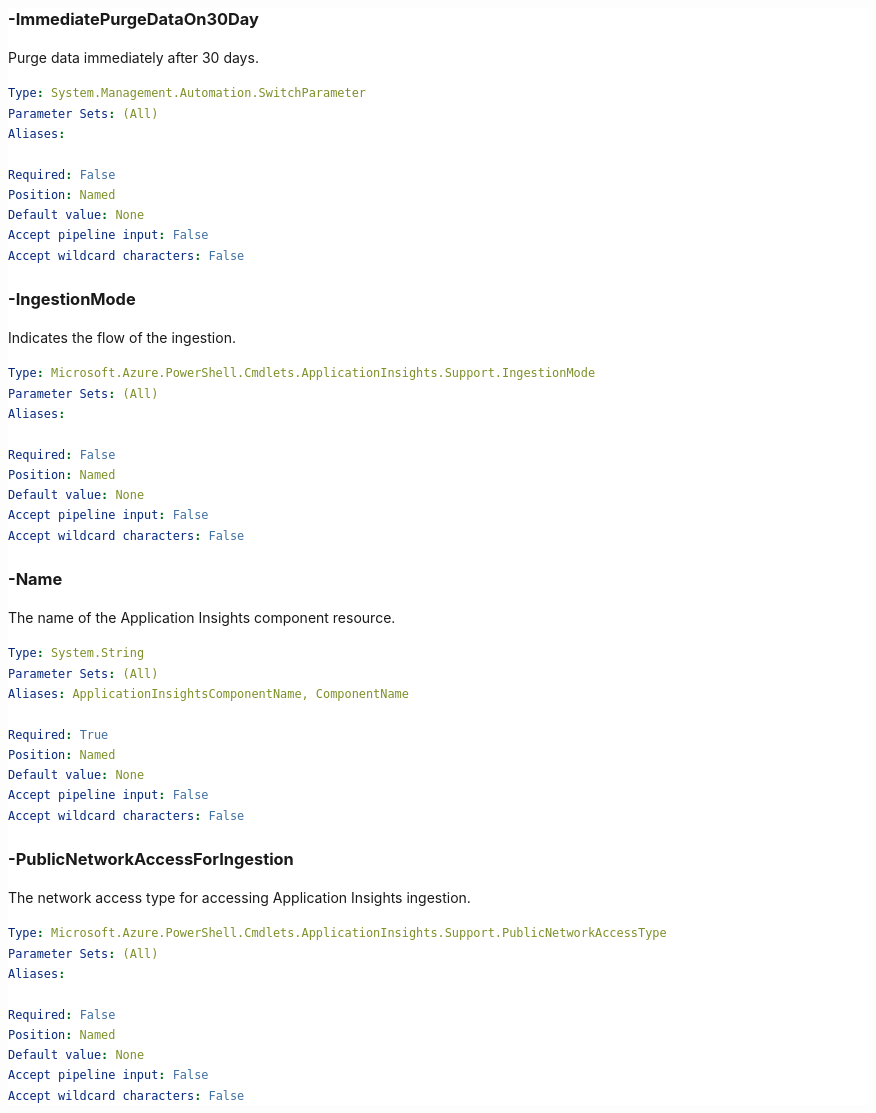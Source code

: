 ### -ImmediatePurgeDataOn30Day
Purge data immediately after 30 days.

```yaml
Type: System.Management.Automation.SwitchParameter
Parameter Sets: (All)
Aliases:

Required: False
Position: Named
Default value: None
Accept pipeline input: False
Accept wildcard characters: False
```

### -IngestionMode
Indicates the flow of the ingestion.

```yaml
Type: Microsoft.Azure.PowerShell.Cmdlets.ApplicationInsights.Support.IngestionMode
Parameter Sets: (All)
Aliases:

Required: False
Position: Named
Default value: None
Accept pipeline input: False
Accept wildcard characters: False
```

### -Name
The name of the Application Insights component resource.

```yaml
Type: System.String
Parameter Sets: (All)
Aliases: ApplicationInsightsComponentName, ComponentName

Required: True
Position: Named
Default value: None
Accept pipeline input: False
Accept wildcard characters: False
```

### -PublicNetworkAccessForIngestion
The network access type for accessing Application Insights ingestion.

```yaml
Type: Microsoft.Azure.PowerShell.Cmdlets.ApplicationInsights.Support.PublicNetworkAccessType
Parameter Sets: (All)
Aliases:

Required: False
Position: Named
Default value: None
Accept pipeline input: False
Accept wildcard characters: False
```
